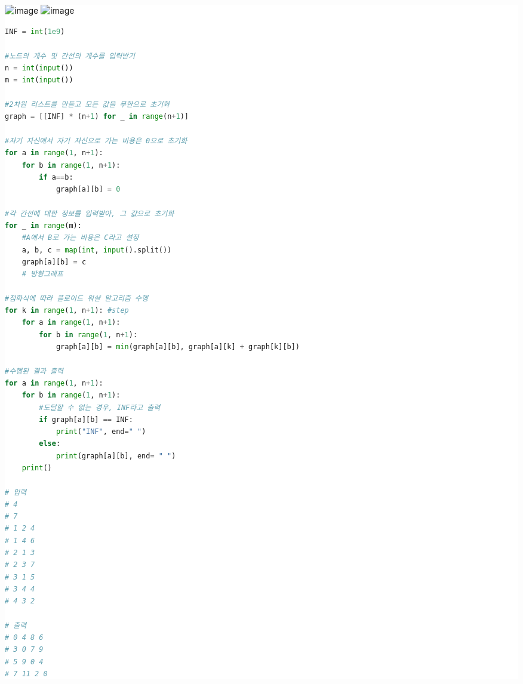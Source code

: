 <img width="612" alt="image" src="https://github.com/user-attachments/assets/eda67b92-23dd-4ac5-aa54-327d84ce8b95">

<img width="388" alt="image" src="https://github.com/user-attachments/assets/4ef57d23-9913-4d34-a992-6678b9cfb207">

```python
INF = int(1e9)

#노드의 개수 및 간선의 개수를 입력받기
n = int(input())
m = int(input())

#2차원 리스트를 만들고 모든 값을 무한으로 초기화
graph = [[INF] * (n+1) for _ in range(n+1)]

#자기 자신에서 자기 자신으로 가는 비용은 0으로 초기화
for a in range(1, n+1):
    for b in range(1, n+1):
        if a==b:
            graph[a][b] = 0

#각 간선에 대한 정보를 입력받아, 그 값으로 초기화
for _ in range(m):
    #A에서 B로 가는 비용은 C라고 설정
    a, b, c = map(int, input().split())
    graph[a][b] = c
    # 방향그래프

#점화식에 따라 플로이드 워샬 알고리즘 수행
for k in range(1, n+1): #step
    for a in range(1, n+1):
        for b in range(1, n+1):
            graph[a][b] = min(graph[a][b], graph[a][k] + graph[k][b])

#수행된 결과 출력
for a in range(1, n+1):
    for b in range(1, n+1):
        #도달할 수 없는 경우, INF라고 출력
        if graph[a][b] == INF:
            print("INF", end=" ")
        else:
            print(graph[a][b], end= " ")
    print()

# 입력
# 4
# 7
# 1 2 4
# 1 4 6
# 2 1 3
# 2 3 7
# 3 1 5
# 3 4 4
# 4 3 2

# 출력
# 0 4 8 6
# 3 0 7 9
# 5 9 0 4
# 7 11 2 0
```
